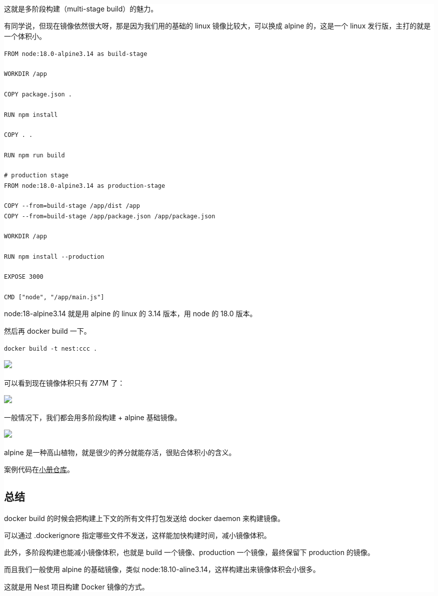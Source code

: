 这就是多阶段构建（multi-stage build）的魅力。

有同学说，但现在镜像依然很大呀，那是因为我们用的基础的 linux 镜像比较大，可以换成 alpine 的，这是一个 linux 发行版，主打的就是一个体积小。


```docker
FROM node:18.0-alpine3.14 as build-stage

WORKDIR /app

COPY package.json .

RUN npm install

COPY . .

RUN npm run build

# production stage
FROM node:18.0-alpine3.14 as production-stage

COPY --from=build-stage /app/dist /app
COPY --from=build-stage /app/package.json /app/package.json

WORKDIR /app

RUN npm install --production

EXPOSE 3000

CMD ["node", "/app/main.js"]
```

node:18-alpine3.14 就是用 alpine 的 linux 的 3.14 版本，用 node 的 18.0 版本。

然后再 docker build 一下。

```
docker build -t nest:ccc .
```

![](//liushuaiyang.oss-cn-shanghai.aliyuncs.com/nest-docs/image/第31章-20.png)

可以看到现在镜像体积只有 277M 了：

![](//liushuaiyang.oss-cn-shanghai.aliyuncs.com/nest-docs/image/第31章-21.png)

一般情况下，我们都会用多阶段构建 + alpine 基础镜像。

![](//liushuaiyang.oss-cn-shanghai.aliyuncs.com/nest-docs/image/第31章-22.png)

alpine 是一种高山植物，就是很少的养分就能存活，很贴合体积小的含义。

案例代码在[小册仓库](https://github.com/QuarkGluonPlasma/nestjs-course-code/tree/main/nest-dockerfile)。

## 总结

docker build 的时候会把构建上下文的所有文件打包发送给 docker daemon 来构建镜像。

可以通过 .dockerignore 指定哪些文件不发送，这样能加快构建时间，减小镜像体积。

此外，多阶段构建也能减小镜像体积，也就是 build 一个镜像、production 一个镜像，最终保留下 production 的镜像。

而且我们一般使用 alpine 的基础镜像，类似 node:18.10-aline3.14，这样构建出来镜像体积会小很多。

这就是用 Nest 项目构建 Docker 镜像的方式。
